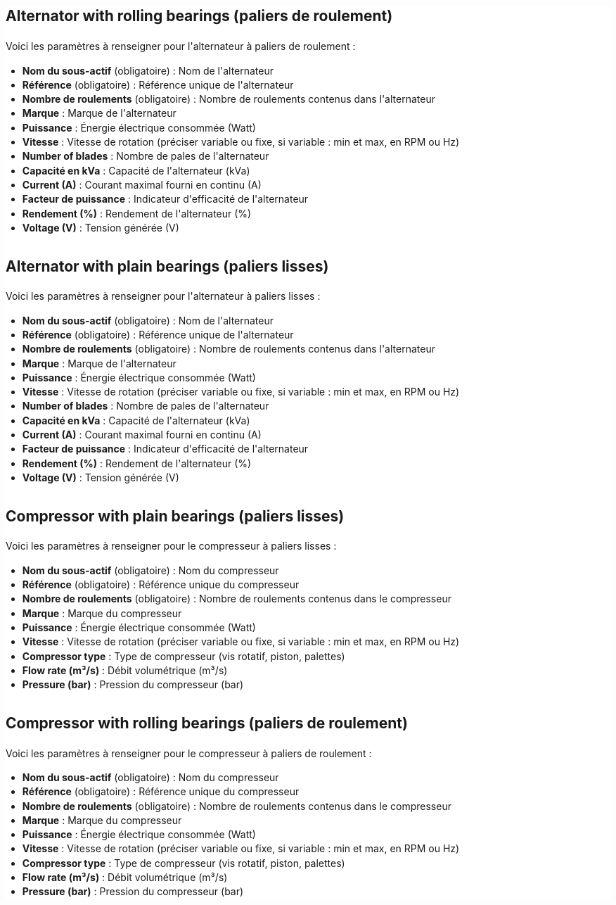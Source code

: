 ## Alternator with rolling bearings (paliers de roulement)
Voici les paramètres à renseigner pour l'alternateur à paliers de roulement :
- **Nom du sous-actif** (obligatoire) : Nom de l'alternateur
- **Référence** (obligatoire) : Référence unique de l'alternateur
- **Nombre de roulements** (obligatoire) : Nombre de roulements contenus dans l'alternateur
- **Marque** : Marque de l'alternateur
- **Puissance** : Énergie électrique consommée (Watt)
- **Vitesse** : Vitesse de rotation (préciser variable ou fixe, si variable : min et max, en RPM ou Hz)
- **Number of blades** : Nombre de pales de l'alternateur
- **Capacité en kVa** : Capacité de l'alternateur (kVa)
- **Current (A)** : Courant maximal fourni en continu (A)
- **Facteur de puissance** : Indicateur d'efficacité de l'alternateur
- **Rendement (%)** : Rendement de l'alternateur (%)
- **Voltage (V)** : Tension générée (V)

## Alternator with plain bearings (paliers lisses)
Voici les paramètres à renseigner pour l'alternateur à paliers lisses :
- **Nom du sous-actif** (obligatoire) : Nom de l'alternateur
- **Référence** (obligatoire) : Référence unique de l'alternateur
- **Nombre de roulements** (obligatoire) : Nombre de roulements contenus dans l'alternateur
- **Marque** : Marque de l'alternateur
- **Puissance** : Énergie électrique consommée (Watt)
- **Vitesse** : Vitesse de rotation (préciser variable ou fixe, si variable : min et max, en RPM ou Hz)
- **Number of blades** : Nombre de pales de l'alternateur
- **Capacité en kVa** : Capacité de l'alternateur (kVa)
- **Current (A)** : Courant maximal fourni en continu (A)
- **Facteur de puissance** : Indicateur d'efficacité de l'alternateur
- **Rendement (%)** : Rendement de l'alternateur (%)
- **Voltage (V)** : Tension générée (V)

## Compressor with plain bearings (paliers lisses)
Voici les paramètres à renseigner pour le compresseur à paliers lisses :
- **Nom du sous-actif** (obligatoire) : Nom du compresseur
- **Référence** (obligatoire) : Référence unique du compresseur
- **Nombre de roulements** (obligatoire) : Nombre de roulements contenus dans le compresseur
- **Marque** : Marque du compresseur
- **Puissance** : Énergie électrique consommée (Watt)
- **Vitesse** : Vitesse de rotation (préciser variable ou fixe, si variable : min et max, en RPM ou Hz)
- **Compressor type** : Type de compresseur (vis rotatif, piston, palettes)
- **Flow rate (m³/s)** : Débit volumétrique (m³/s)
- **Pressure (bar)** : Pression du compresseur (bar)

## Compressor with rolling bearings (paliers de roulement)
Voici les paramètres à renseigner pour le compresseur à paliers de roulement :
- **Nom du sous-actif** (obligatoire) : Nom du compresseur
- **Référence** (obligatoire) : Référence unique du compresseur
- **Nombre de roulements** (obligatoire) : Nombre de roulements contenus dans le compresseur
- **Marque** : Marque du compresseur
- **Puissance** : Énergie électrique consommée (Watt)
- **Vitesse** : Vitesse de rotation (préciser variable ou fixe, si variable : min et max, en RPM ou Hz)
- **Compressor type** : Type de compresseur (vis rotatif, piston, palettes)
- **Flow rate (m³/s)** : Débit volumétrique (m³/s)
- **Pressure (bar)** : Pression du compresseur (bar)
